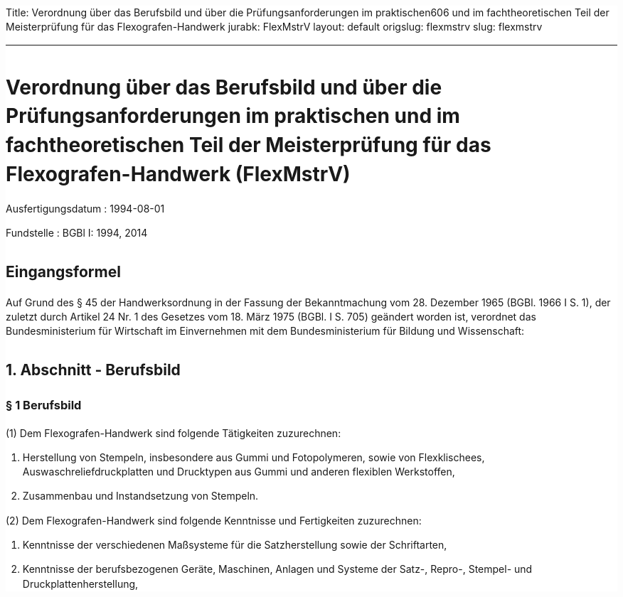 Title: Verordnung über das Berufsbild und über die Prüfungsanforderungen im praktischen606
  und im fachtheoretischen Teil der Meisterprüfung für das Flexografen-Handwerk
jurabk: FlexMstrV
layout: default
origslug: flexmstrv
slug: flexmstrv

---

# Verordnung über das Berufsbild und über die Prüfungsanforderungen im praktischen und im fachtheoretischen Teil der Meisterprüfung für das Flexografen-Handwerk (FlexMstrV)

Ausfertigungsdatum
:   1994-08-01

Fundstelle
:   BGBl I: 1994, 2014



## Eingangsformel

Auf Grund des § 45 der Handwerksordnung in der Fassung der
Bekanntmachung vom 28. Dezember 1965 (BGBl. 1966 I S. 1), der zuletzt
durch Artikel 24 Nr. 1 des Gesetzes vom 18. März 1975 (BGBl. I S. 705)
geändert worden ist, verordnet das Bundesministerium für Wirtschaft im
Einvernehmen mit dem Bundesministerium für Bildung und Wissenschaft:


## 1. Abschnitt - Berufsbild



### § 1 Berufsbild

(1) Dem Flexografen-Handwerk sind folgende Tätigkeiten zuzurechnen:

1.  Herstellung von Stempeln, insbesondere aus Gummi und Fotopolymeren,
    sowie von Flexklischees, Auswaschreliefdruckplatten und Drucktypen aus
    Gummi und anderen flexiblen Werkstoffen,


2.  Zusammenbau und Instandsetzung von Stempeln.




(2) Dem Flexografen-Handwerk sind folgende Kenntnisse und Fertigkeiten
zuzurechnen:

1.  Kenntnisse der verschiedenen Maßsysteme für die Satzherstellung sowie
    der Schriftarten,


2.  Kenntnisse der berufsbezogenen Geräte, Maschinen, Anlagen und Systeme
    der Satz-, Repro-, Stempel- und Druckplattenherstellung,
